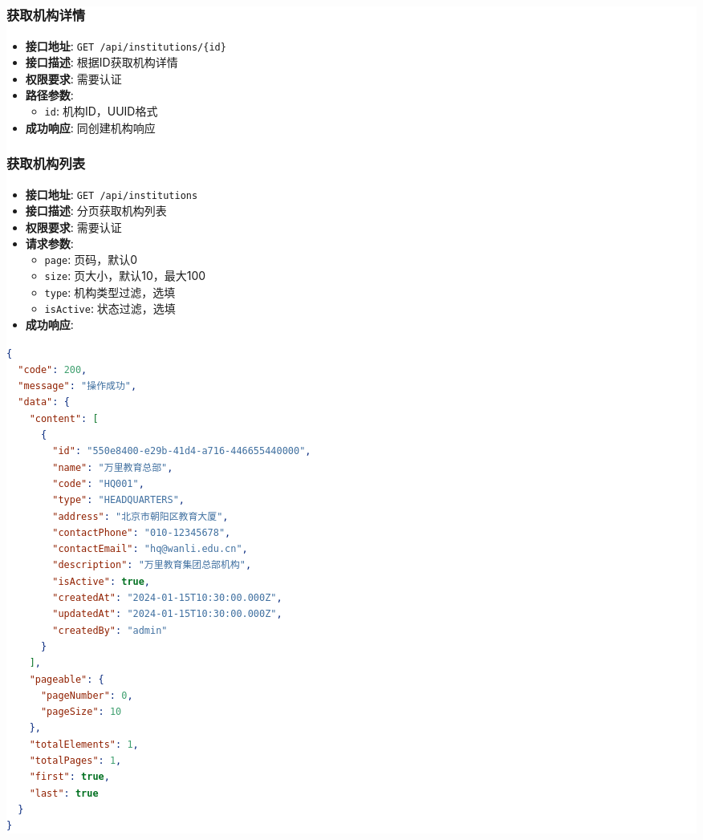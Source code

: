 ### 获取机构详情
- **接口地址**: `GET /api/institutions/{id}`
- **接口描述**: 根据ID获取机构详情
- **权限要求**: 需要认证
- **路径参数**:
  - `id`: 机构ID，UUID格式
- **成功响应**: 同创建机构响应

### 获取机构列表
- **接口地址**: `GET /api/institutions`
- **接口描述**: 分页获取机构列表
- **权限要求**: 需要认证
- **请求参数**:
  - `page`: 页码，默认0
  - `size`: 页大小，默认10，最大100
  - `type`: 机构类型过滤，选填
  - `isActive`: 状态过滤，选填
- **成功响应**:
```json
{
  "code": 200,
  "message": "操作成功",
  "data": {
    "content": [
      {
        "id": "550e8400-e29b-41d4-a716-446655440000",
        "name": "万里教育总部",
        "code": "HQ001",
        "type": "HEADQUARTERS",
        "address": "北京市朝阳区教育大厦",
        "contactPhone": "010-12345678",
        "contactEmail": "hq@wanli.edu.cn",
        "description": "万里教育集团总部机构",
        "isActive": true,
        "createdAt": "2024-01-15T10:30:00.000Z",
        "updatedAt": "2024-01-15T10:30:00.000Z",
        "createdBy": "admin"
      }
    ],
    "pageable": {
      "pageNumber": 0,
      "pageSize": 10
    },
    "totalElements": 1,
    "totalPages": 1,
    "first": true,
    "last": true
  }
}
```
